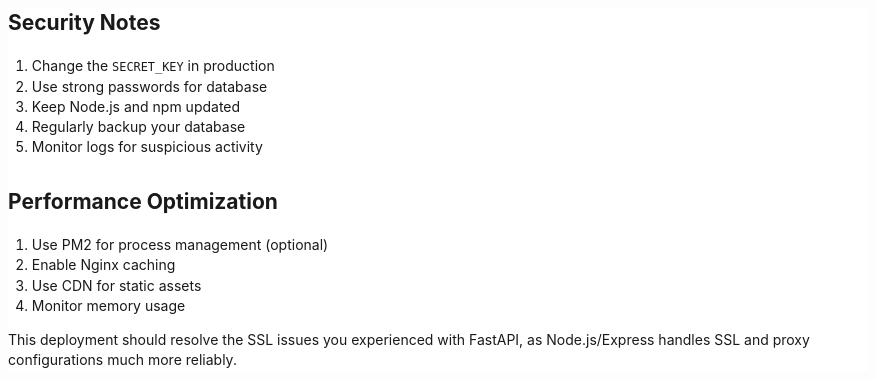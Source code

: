 ## Security Notes

1. Change the `SECRET_KEY` in production
2. Use strong passwords for database
3. Keep Node.js and npm updated
4. Regularly backup your database
5. Monitor logs for suspicious activity

## Performance Optimization

1. Use PM2 for process management (optional)
2. Enable Nginx caching
3. Use CDN for static assets
4. Monitor memory usage

This deployment should resolve the SSL issues you experienced with FastAPI, as Node.js/Express handles SSL and proxy configurations much more reliably.
